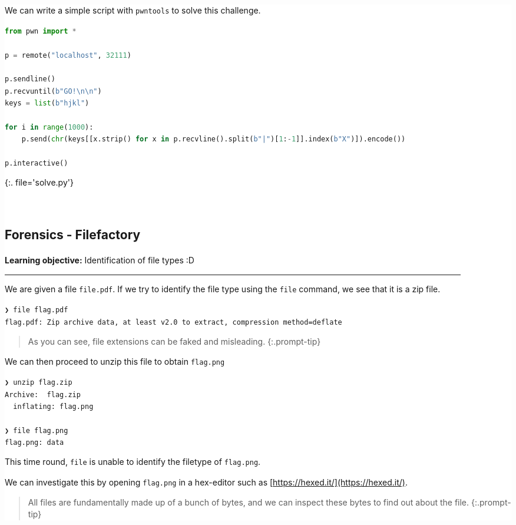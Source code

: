 We can write a simple script with `pwntools` to solve this challenge.

```py
from pwn import *

p = remote("localhost", 32111)

p.sendline()
p.recvuntil(b"GO!\n\n")
keys = list(b"hjkl")

for i in range(1000):
    p.send(chr(keys[[x.strip() for x in p.recvline().split(b"|")[1:-1]].index(b"X")]).encode())

p.interactive()
```
{:. file='solve.py'}

<br>

## Forensics - Filefactory

**Learning objective:** Identification of file types :D

<hr width="90%" color="grey" size="4px" />

We are given a file `file.pdf`. If we try to identify the file type using the `file` command, we see that it is a zip file.

```sh
❯ file flag.pdf
flag.pdf: Zip archive data, at least v2.0 to extract, compression method=deflate
```

> As you can see, file extensions can be faked and misleading.
{:.prompt-tip}

We can then proceed to unzip this file to obtain `flag.png`

```sh
❯ unzip flag.zip
Archive:  flag.zip
  inflating: flag.png

❯ file flag.png
flag.png: data
```

This time round, `file` is unable to identify the filetype of `flag.png`.

We can investigate this by opening `flag.png` in a hex-editor such as [https://hexed.it/](https://hexed.it/).

> All files are fundamentally made up of a bunch of bytes, and we can inspect these bytes to find out about the file.
{:.prompt-tip}
